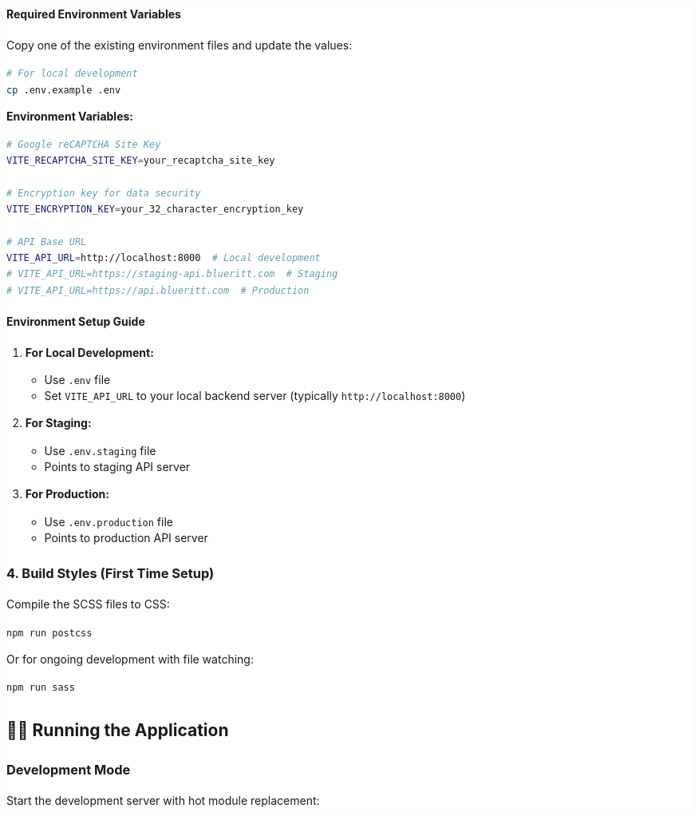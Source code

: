 #### Required Environment Variables

Copy one of the existing environment files and update the values:

```bash
# For local development
cp .env.example .env
```

**Environment Variables:**

```bash
# Google reCAPTCHA Site Key
VITE_RECAPTCHA_SITE_KEY=your_recaptcha_site_key

# Encryption key for data security
VITE_ENCRYPTION_KEY=your_32_character_encryption_key

# API Base URL
VITE_API_URL=http://localhost:8000  # Local development
# VITE_API_URL=https://staging-api.blueritt.com  # Staging
# VITE_API_URL=https://api.blueritt.com  # Production
```

#### Environment Setup Guide

1. **For Local Development:**
   - Use `.env` file
   - Set `VITE_API_URL` to your local backend server (typically `http://localhost:8000`)

2. **For Staging:**
   - Use `.env.staging` file
   - Points to staging API server

3. **For Production:**
   - Use `.env.production` file
   - Points to production API server

### 4. Build Styles (First Time Setup)

Compile the SCSS files to CSS:

```bash
npm run postcss
```

Or for ongoing development with file watching:

```bash
npm run sass
```

## 🏃‍♂️ Running the Application

### Development Mode

Start the development server with hot module replacement:

